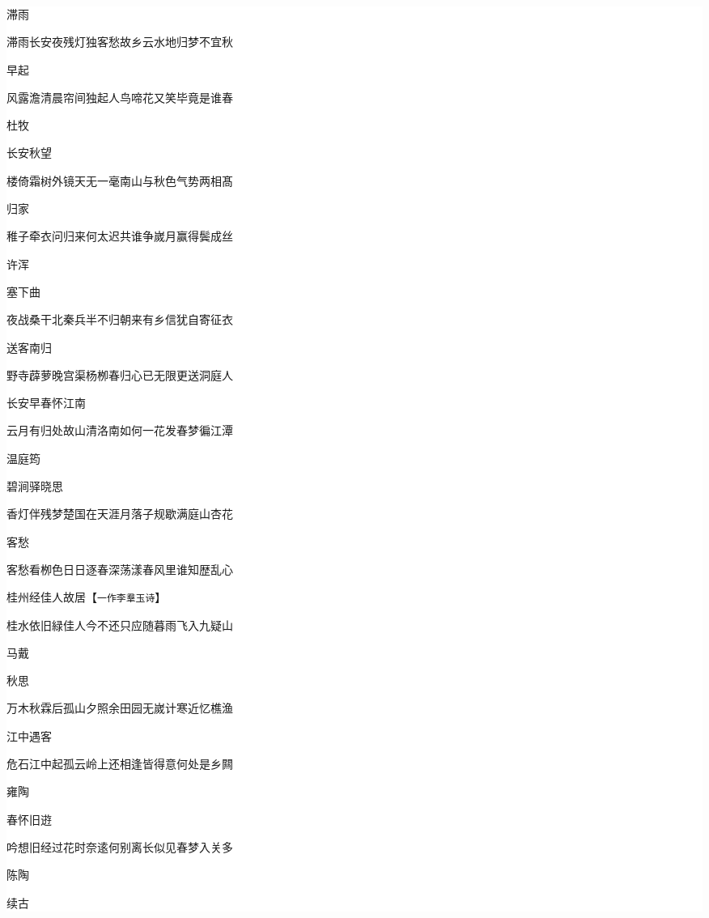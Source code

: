滞雨  

滞雨长安夜残灯独客愁故乡云水地归梦不宜秋  

早起  

风露澹清晨帘间独起人鸟啼花又笑毕竟是谁春  

杜牧  

长安秋望  

楼倚霜树外镜天无一毫南山与秋色气势两相髙  

归家  

稚子牵衣问归来何太迟共谁争嵗月赢得鬓成丝  

许浑  

塞下曲  

夜战桑干北秦兵半不归朝来有乡信犹自寄征衣  

送客南归  

野寺薜萝晚宫渠杨栁春归心已无限更送洞庭人  

长安早春怀江南  

云月有归处故山清洛南如何一花发春梦徧江潭  

温庭筠  

碧涧驿晓思  

香灯伴残梦楚国在天涯月落子规歇满庭山杏花  

客愁  

客愁看栁色日日逐春深荡漾春风里谁知歴乱心  

桂州经佳人故居【`一作李羣玉诗`】  

桂水依旧緑佳人今不还只应随暮雨飞入九疑山  

马戴  

秋思  

万木秋霖后孤山夕照余田园无嵗计寒近忆樵渔  

江中遇客  

危石江中起孤云岭上还相逢皆得意何处是乡闗  

雍陶  

春怀旧逰  

吟想旧经过花时奈逺何别离长似见春梦入关多  

陈陶  

续古  
